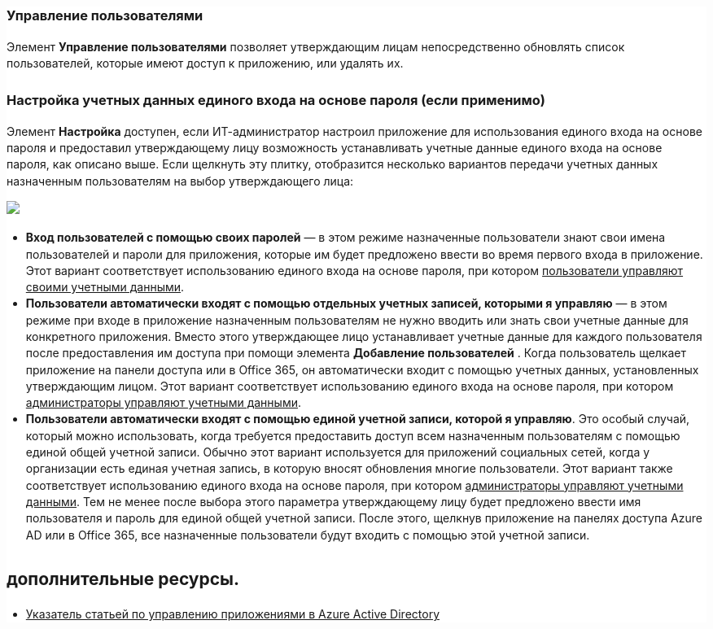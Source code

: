 ### <a name="manage-users"></a>Управление пользователями
Элемент **Управление пользователями** позволяет утверждающим лицам непосредственно обновлять список пользователей, которые имеют доступ к приложению, или удалять их. 

### <a name="configure-password-sso-credentials-if-applicable"></a>Настройка учетных данных единого входа на основе пароля (если применимо)
Элемент **Настройка** доступен, если ИТ-администратор настроил приложение для использования единого входа на основе пароля и предоставил утверждающему лицу возможность устанавливать учетные данные единого входа на основе пароля, как описано выше. Если щелкнуть эту плитку, отобразится несколько вариантов передачи учетных данных назначенным пользователям на выбор утверждающего лица:

![][3]

* **Вход пользователей с помощью своих паролей** — в этом режиме назначенные пользователи знают свои имена пользователей и пароли для приложения, которые им будет предложено ввести во время первого входа в приложение. Этот вариант соответствует использованию единого входа на основе пароля, при котором [пользователи управляют своими учетными данными](active-directory-appssoaccess-whatis.md#password-based-single-sign-on).
* **Пользователи автоматически входят с помощью отдельных учетных записей, которыми я управляю** — в этом режиме при входе в приложение назначенным пользователям не нужно вводить или знать свои учетные данные для конкретного приложения. Вместо этого утверждающее лицо устанавливает учетные данные для каждого пользователя после предоставления им доступа при помощи элемента **Добавление пользователей** . Когда пользователь щелкает приложение на панели доступа или в Office 365, он автоматически входит с помощью учетных данных, установленных утверждающим лицом. Этот вариант соответствует использованию единого входа на основе пароля, при котором [администраторы управляют учетными данными](active-directory-appssoaccess-whatis.md#password-based-single-sign-on).
* **Пользователи автоматически входят с помощью единой учетной записи, которой я управляю**. Это особый случай, который можно использовать, когда требуется предоставить доступ всем назначенным пользователям с помощью единой общей учетной записи. Обычно этот вариант используется для приложений социальных сетей, когда у организации есть единая учетная запись, в которую вносят обновления многие пользователи. Этот вариант также соответствует использованию единого входа на основе пароля, при котором [администраторы управляют учетными данными](active-directory-appssoaccess-whatis.md#password-based-single-sign-on). Тем не менее после выбора этого параметра утверждающему лицу будет предложено ввести имя пользователя и пароль для единой общей учетной записи. После этого, щелкнув приложение на панелях доступа Azure AD или в Office 365, все назначенные пользователи будут входить с помощью этой учетной записи.

## <a name="additional-resources"></a>дополнительные ресурсы.
* [Указатель статьей по управлению приложениями в Azure Active Directory](active-directory-apps-index.md)


[1]: ./media/active-directory-self-service-application-access/ssaa_admin.PNG
[2]: ./media/active-directory-self-service-application-access/ssaa_ap_manage_app.PNG
[3]: ./media/active-directory-self-service-application-access/ssaa_ap_manage_app_config.PNG

